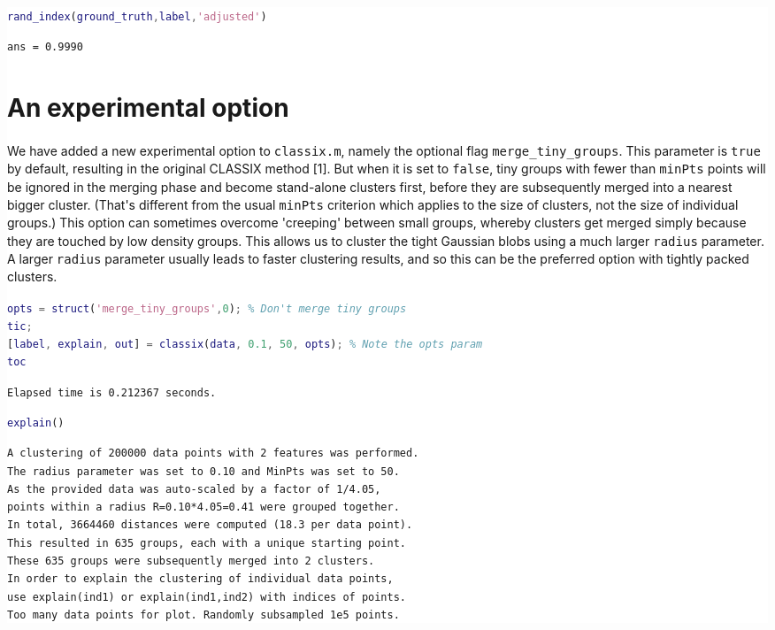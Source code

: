 ```matlab
rand_index(ground_truth,label,'adjusted')
```

```TextOutput
ans = 0.9990
```
# An experimental option

We have added a new experimental option to <samp>classix.m</samp>, namely the optional flag <samp>merge_tiny_groups</samp>. This parameter is <samp>true</samp> by default, resulting in the original CLASSIX method [1]. But when it is set to <samp>false</samp>, tiny groups with fewer than <samp>minPts</samp> points will be ignored in the merging phase and become stand-alone clusters first, before they are subsequently merged into a nearest bigger cluster. (That's different from the usual <samp>minPts</samp> criterion which applies to the size of clusters, not the size of individual groups.) This option can sometimes overcome 'creeping' between small groups, whereby clusters get merged simply because they are touched by low density groups. This allows us to cluster the tight Gaussian blobs using a much larger <samp>radius</samp> parameter. A larger <samp>radius</samp> parameter usually leads to faster clustering results, and so this can be the preferred option with tightly packed clusters.

```matlab
opts = struct('merge_tiny_groups',0); % Don't merge tiny groups
tic;
[label, explain, out] = classix(data, 0.1, 50, opts); % Note the opts param
toc
```

```TextOutput
Elapsed time is 0.212367 seconds.
```

```matlab
explain()
```

```TextOutput
A clustering of 200000 data points with 2 features was performed.
The radius parameter was set to 0.10 and MinPts was set to 50.
As the provided data was auto-scaled by a factor of 1/4.05,
points within a radius R=0.10*4.05=0.41 were grouped together.
In total, 3664460 distances were computed (18.3 per data point).
This resulted in 635 groups, each with a unique starting point.
These 635 groups were subsequently merged into 2 clusters.
In order to explain the clustering of individual data points,
use explain(ind1) or explain(ind1,ind2) with indices of points.
Too many data points for plot. Randomly subsampled 1e5 points.
```
